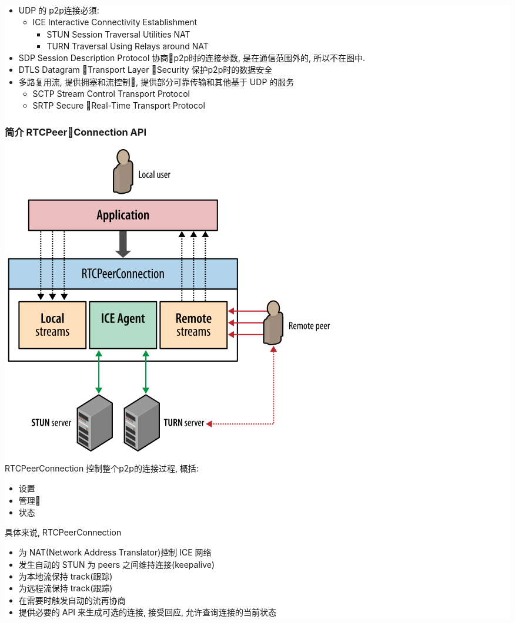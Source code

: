 - UDP 的 p2p连接必须:
  - ICE Interactive Connectivity Establishment
    - STUN Session Traversal Utilities NAT
    - TURN Traversal Using Relays around NAT
- SDP Session Description Protocol 协商p2p时的连接参数, 是在通信范围外的, 所以不在图中.
- DTLS Datagram Transport Layer Security 保护p2p时的数据安全
- 多路复用流, 提供拥塞和流控制, 提供部分可靠传输和其他基于 UDP 的服务
  - SCTP Stream Control Transport Protocol
  - SRTP Secure Real-Time Transport Protocol

### 简介 RTCPeerConnection API

![](/img/RTCPeerConnection.svg)

RTCPeerConnection 控制整个p2p的连接过程, 概括:
- 设置
- 管理
- 状态

具体来说, RTCPeerConnection
- 为 NAT(Network Address Translator)控制 ICE 网络
- 发生自动的 STUN 为 peers 之间维持连接(keepalive)
- 为本地流保持 track(跟踪)
- 为远程流保持 track(跟踪)
- 在需要时触发自动的流再协商
- 提供必要的 API 来生成可选的连接, 接受回应, 允许查询连接的当前状态
